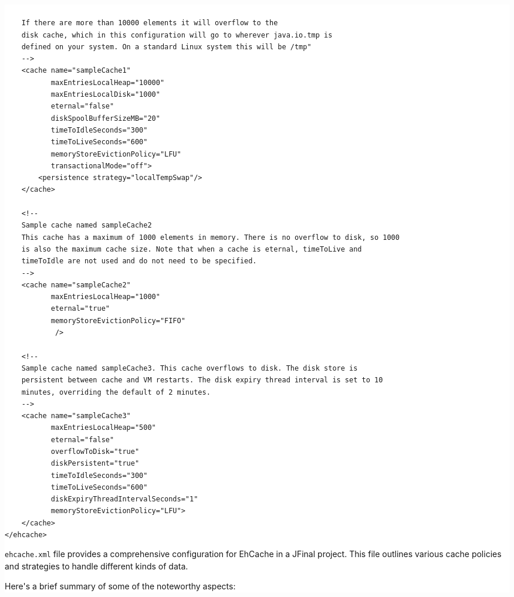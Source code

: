 ```

	If there are more than 10000 elements it will overflow to the
	disk cache, which in this configuration will go to wherever java.io.tmp is
	defined on your system. On a standard Linux system this will be /tmp"
	-->
	<cache name="sampleCache1"
	       maxEntriesLocalHeap="10000"
	       maxEntriesLocalDisk="1000"
	       eternal="false"
	       diskSpoolBufferSizeMB="20"
	       timeToIdleSeconds="300"
	       timeToLiveSeconds="600"
	       memoryStoreEvictionPolicy="LFU"
	       transactionalMode="off">
		<persistence strategy="localTempSwap"/>
	</cache>

	<!--
	Sample cache named sampleCache2
	This cache has a maximum of 1000 elements in memory. There is no overflow to disk, so 1000
	is also the maximum cache size. Note that when a cache is eternal, timeToLive and
	timeToIdle are not used and do not need to be specified.
	-->
	<cache name="sampleCache2"
	       maxEntriesLocalHeap="1000"
	       eternal="true"
	       memoryStoreEvictionPolicy="FIFO"
			/>

	<!--
	Sample cache named sampleCache3. This cache overflows to disk. The disk store is
	persistent between cache and VM restarts. The disk expiry thread interval is set to 10
	minutes, overriding the default of 2 minutes.
	-->
	<cache name="sampleCache3"
	       maxEntriesLocalHeap="500"
	       eternal="false"
	       overflowToDisk="true"
	       diskPersistent="true"
	       timeToIdleSeconds="300"
	       timeToLiveSeconds="600"
	       diskExpiryThreadIntervalSeconds="1"
	       memoryStoreEvictionPolicy="LFU">
	</cache>
</ehcache>
```
`ehcache.xml` file provides a comprehensive configuration for EhCache in a JFinal project. This file outlines various cache policies and strategies to handle different kinds of data.

Here's a brief summary of some of the noteworthy aspects:

